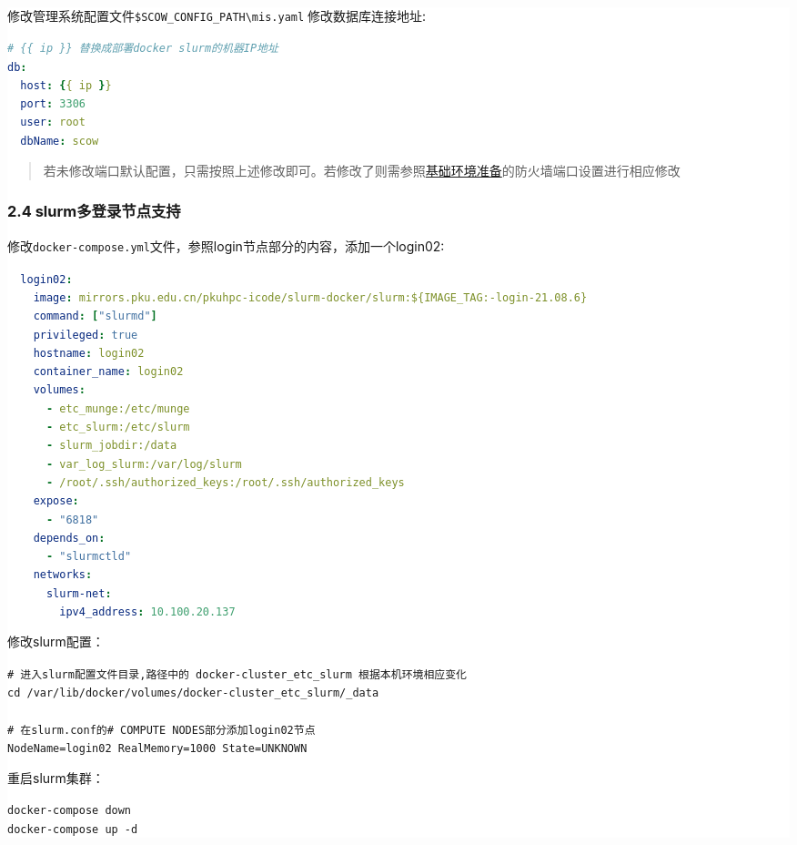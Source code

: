 修改管理系统配置文件`$SCOW_CONFIG_PATH\mis.yaml` 修改数据库连接地址:

```yaml
# {{ ip }} 替换成部署docker slurm的机器IP地址
db:
  host: {{ ip }}
  port: 3306
  user: root
  dbName: scow
```

> 若未修改端口默认配置，只需按照上述修改即可。若修改了则需参照[基础环境准备](doc/base.md)的防火墙端口设置进行相应修改

### 2.4 slurm多登录节点支持

修改`docker-compose.yml`文件，参照login节点部分的内容，添加一个login02:

```yaml
  login02:
    image: mirrors.pku.edu.cn/pkuhpc-icode/slurm-docker/slurm:${IMAGE_TAG:-login-21.08.6}
    command: ["slurmd"]
    privileged: true
    hostname: login02
    container_name: login02
    volumes:
      - etc_munge:/etc/munge
      - etc_slurm:/etc/slurm
      - slurm_jobdir:/data
      - var_log_slurm:/var/log/slurm
      - /root/.ssh/authorized_keys:/root/.ssh/authorized_keys
    expose:
      - "6818"
    depends_on:
      - "slurmctld"
    networks:
      slurm-net:
        ipv4_address: 10.100.20.137
```

修改slurm配置：

```shell
# 进入slurm配置文件目录,路径中的 docker-cluster_etc_slurm 根据本机环境相应变化
cd /var/lib/docker/volumes/docker-cluster_etc_slurm/_data

# 在slurm.conf的# COMPUTE NODES部分添加login02节点
NodeName=login02 RealMemory=1000 State=UNKNOWN
```

重启slurm集群：

```shell
docker-compose down
docker-compose up -d
```
